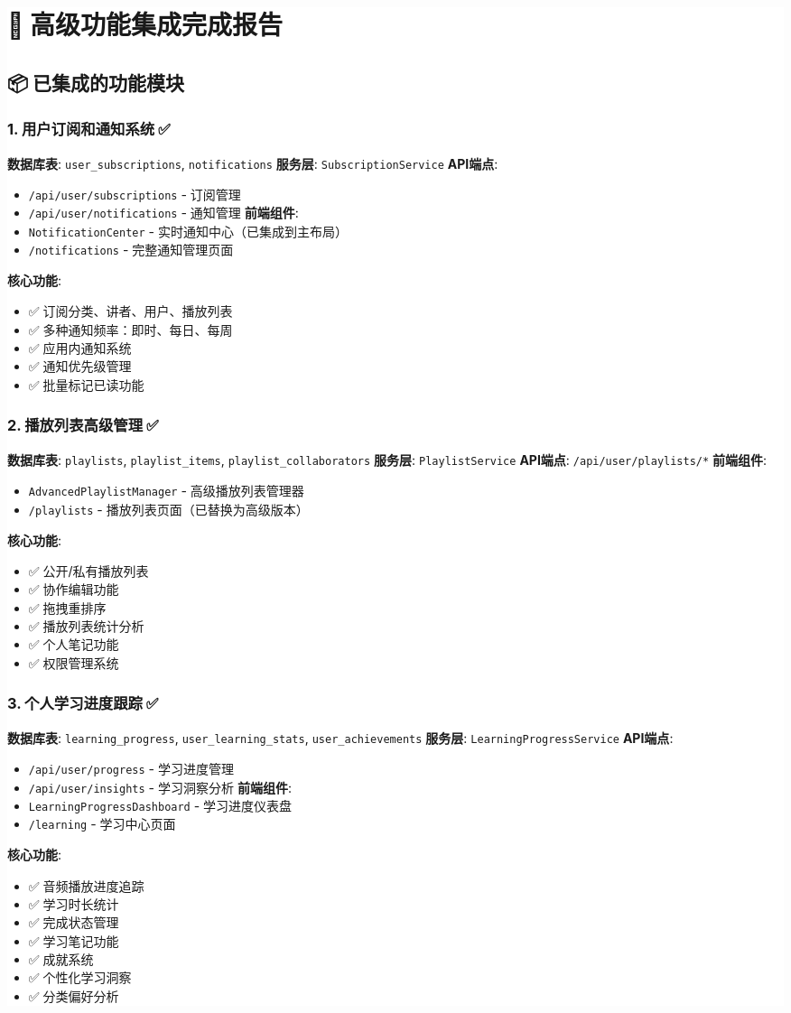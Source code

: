 # 🚀 高级功能集成完成报告

## 📦 已集成的功能模块

### 1. 用户订阅和通知系统 ✅
**数据库表**: `user_subscriptions`, `notifications`
**服务层**: `SubscriptionService`
**API端点**: 
- `/api/user/subscriptions` - 订阅管理
- `/api/user/notifications` - 通知管理
**前端组件**: 
- `NotificationCenter` - 实时通知中心（已集成到主布局）
- `/notifications` - 完整通知管理页面

**核心功能**:
- ✅ 订阅分类、讲者、用户、播放列表
- ✅ 多种通知频率：即时、每日、每周
- ✅ 应用内通知系统
- ✅ 通知优先级管理
- ✅ 批量标记已读功能

### 2. 播放列表高级管理 ✅
**数据库表**: `playlists`, `playlist_items`, `playlist_collaborators`
**服务层**: `PlaylistService`
**API端点**: `/api/user/playlists/*`
**前端组件**: 
- `AdvancedPlaylistManager` - 高级播放列表管理器
- `/playlists` - 播放列表页面（已替换为高级版本）

**核心功能**:
- ✅ 公开/私有播放列表
- ✅ 协作编辑功能
- ✅ 拖拽重排序
- ✅ 播放列表统计分析
- ✅ 个人笔记功能
- ✅ 权限管理系统

### 3. 个人学习进度跟踪 ✅
**数据库表**: `learning_progress`, `user_learning_stats`, `user_achievements`
**服务层**: `LearningProgressService`
**API端点**: 
- `/api/user/progress` - 学习进度管理
- `/api/user/insights` - 学习洞察分析
**前端组件**: 
- `LearningProgressDashboard` - 学习进度仪表盘
- `/learning` - 学习中心页面

**核心功能**:
- ✅ 音频播放进度追踪
- ✅ 学习时长统计
- ✅ 完成状态管理
- ✅ 学习笔记功能
- ✅ 成就系统
- ✅ 个性化学习洞察
- ✅ 分类偏好分析
